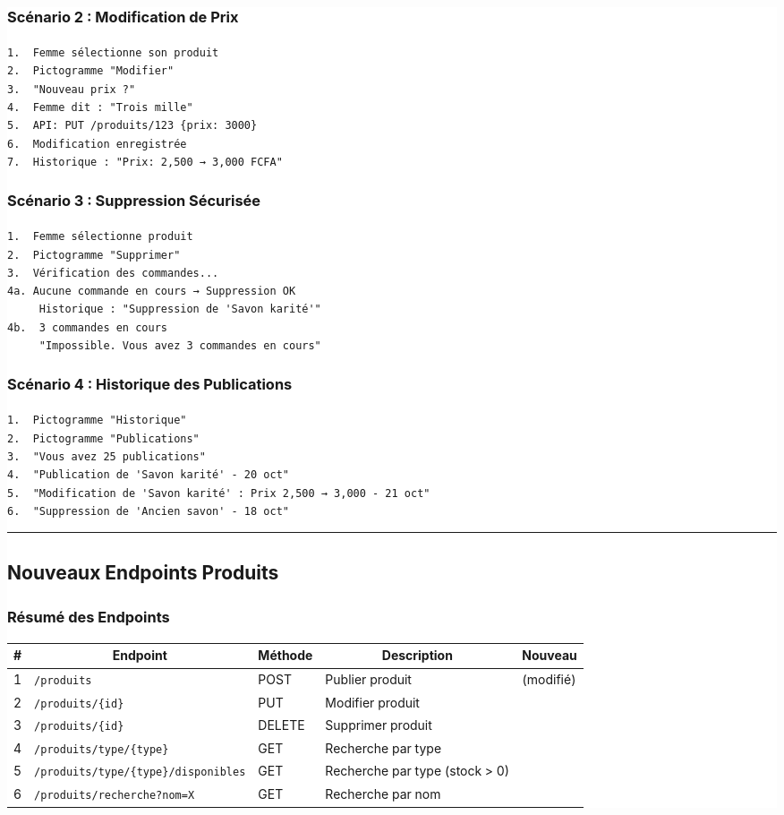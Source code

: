 ### Scénario 2 : Modification de Prix

```
1.  Femme sélectionne son produit
2.  Pictogramme "Modifier"
3.  "Nouveau prix ?"
4.  Femme dit : "Trois mille"
5.  API: PUT /produits/123 {prix: 3000}
6.  Modification enregistrée
7.  Historique : "Prix: 2,500 → 3,000 FCFA"
```

### Scénario 3 : Suppression Sécurisée

```
1.  Femme sélectionne produit
2.  Pictogramme "Supprimer"
3.  Vérification des commandes...
4a. Aucune commande en cours → Suppression OK
     Historique : "Suppression de 'Savon karité'"
4b.  3 commandes en cours
     "Impossible. Vous avez 3 commandes en cours"
```

### Scénario 4 : Historique des Publications

```
1.  Pictogramme "Historique"
2.  Pictogramme "Publications"
3.  "Vous avez 25 publications"
4.  "Publication de 'Savon karité' - 20 oct"
5.  "Modification de 'Savon karité' : Prix 2,500 → 3,000 - 21 oct"
6.  "Suppression de 'Ancien savon' - 18 oct"
```

---

##  Nouveaux Endpoints Produits

### Résumé des Endpoints

| # | Endpoint | Méthode | Description | Nouveau |
|---|----------|---------|-------------|---------|
| 1 | `/produits` | POST | Publier produit |  (modifié) |
| 2 | `/produits/{id}` | PUT | Modifier produit |  |
| 3 | `/produits/{id}` | DELETE | Supprimer produit |  |
| 4 | `/produits/type/{type}` | GET | Recherche par type |  |
| 5 | `/produits/type/{type}/disponibles` | GET | Recherche par type (stock > 0) |  |
| 6 | `/produits/recherche?nom=X` | GET | Recherche par nom |  |
